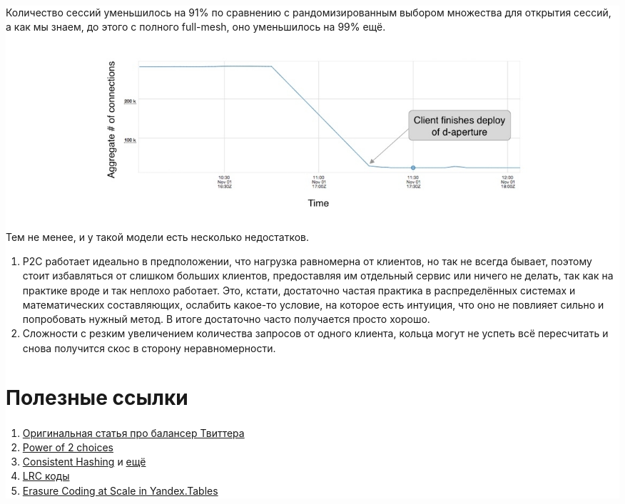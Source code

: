 Количество сессий уменьшилось на 91% по сравнению с рандомизированным выбором
множества для открытия сессий, а как мы знаем, до этого с полного full-mesh, оно
уменьшилось на 99% ещё.

<p align="center"><img src="./balancing/connections_twitter.jpg" width="70%" /></p>

Тем не менее, и у такой модели есть несколько недостатков.

1. P2C работает идеально в предположении, что нагрузка равномерна от клиентов,
   но так не всегда бывает, поэтому стоит избавляться от слишком больших
   клиентов, предоставляя им отдельный сервис или ничего не делать, так как на
   практике вроде и так неплохо работает. Это, кстати, достаточно частая
   практика в распределённых системах и математических составляющих, ослабить
   какое-то условие, на которое есть интуиция, что оно не повлияет сильно и
   попробовать нужный метод. В итоге достаточно часто получается просто хорошо.
2. Сложности с резким увеличением количества запросов от одного клиента,
   кольца могут не успеть всё пересчитать и снова получится скос в сторону
   неравномерности.

# Полезные ссылки

1. [Оригинальная статья про балансер Твиттера](https://blog.twitter.com/engineering/en_us/topics/infrastructure/2019/daperture-load-balancer.html)
2. [Power of 2 choices](https://www.eecs.harvard.edu/~michaelm/postscripts/mythesis.pdf)
3. [Consistent Hashing](https://web.archive.org/web/20110721203235/http://www.tomkleinpeter.com/2008/03/17/programmers-toolbox-part-3-consistent-hashing/) и [ещё](http://michaelnielsen.org/blog/consistent-hashing/)
4. [LRC коды](https://www.microsoft.com/en-us/research/wp-content/uploads/2016/02/LRC12-cheng20webpage.pdf)
5. [Erasure Coding at Scale in Yandex.Tables](https://assets.ctfassets.net/oxjq45e8ilak/3xPcIZlk28eJfMuqmjQzLL/e94ada176f20dae5f117fe0221aa897c/Erasure_Coding_At_Scale.pdf)

